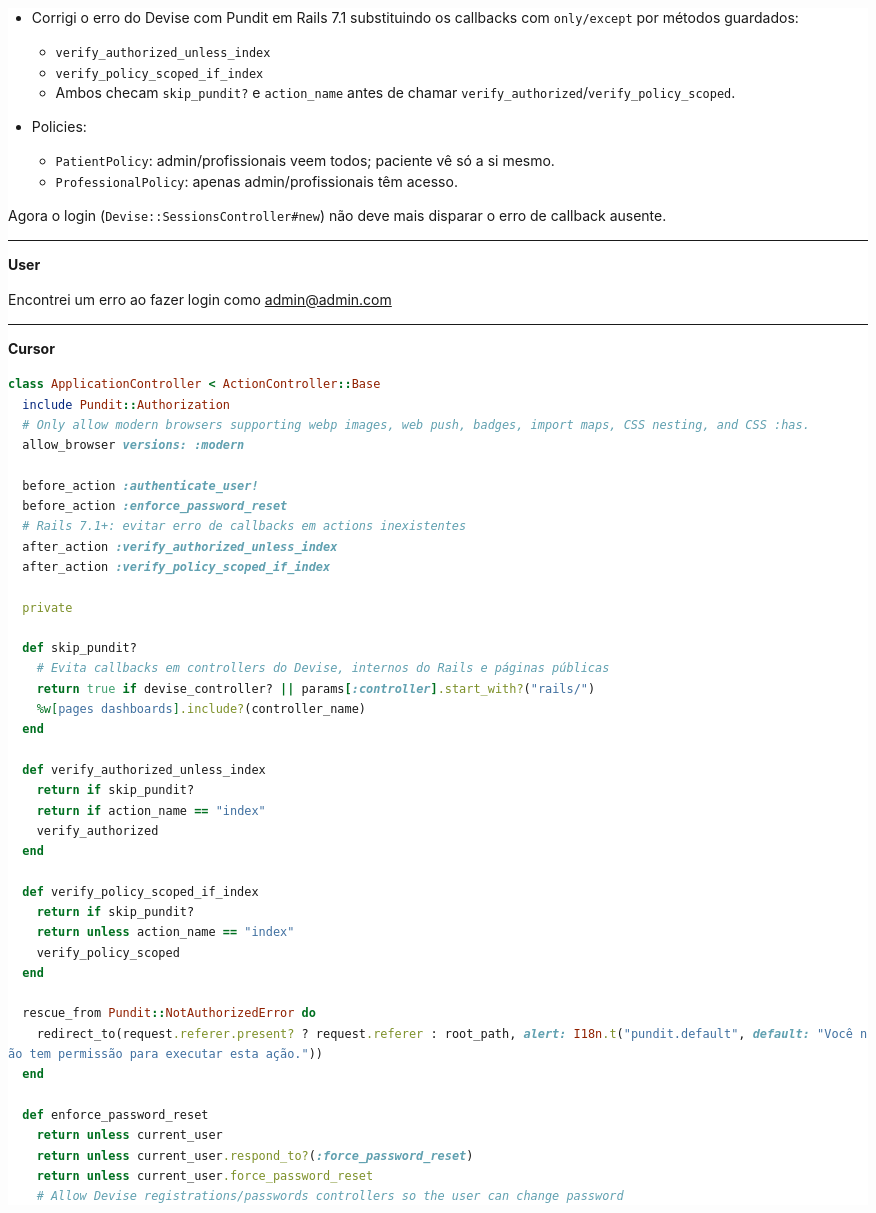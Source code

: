 - Corrigi o erro do Devise com Pundit em Rails 7.1 substituindo os callbacks com `only/except` por métodos guardados:
  - `verify_authorized_unless_index`
  - `verify_policy_scoped_if_index`
  - Ambos checam `skip_pundit?` e `action_name` antes de chamar `verify_authorized`/`verify_policy_scoped`.

- Policies:
  - `PatientPolicy`: admin/profissionais veem todos; paciente vê só a si mesmo.
  - `ProfessionalPolicy`: apenas admin/profissionais têm acesso.

Agora o login (`Devise::SessionsController#new`) não deve mais disparar o erro de callback ausente.

---

**User**

Encontrei um erro ao fazer login como admin@admin.com



---

**Cursor**

```ruby
class ApplicationController < ActionController::Base
  include Pundit::Authorization
  # Only allow modern browsers supporting webp images, web push, badges, import maps, CSS nesting, and CSS :has.
  allow_browser versions: :modern

  before_action :authenticate_user!
  before_action :enforce_password_reset
  # Rails 7.1+: evitar erro de callbacks em actions inexistentes
  after_action :verify_authorized_unless_index
  after_action :verify_policy_scoped_if_index

  private

  def skip_pundit?
    # Evita callbacks em controllers do Devise, internos do Rails e páginas públicas
    return true if devise_controller? || params[:controller].start_with?("rails/")
    %w[pages dashboards].include?(controller_name)
  end

  def verify_authorized_unless_index
    return if skip_pundit?
    return if action_name == "index"
    verify_authorized
  end

  def verify_policy_scoped_if_index
    return if skip_pundit?
    return unless action_name == "index"
    verify_policy_scoped
  end

  rescue_from Pundit::NotAuthorizedError do
    redirect_to(request.referer.present? ? request.referer : root_path, alert: I18n.t("pundit.default", default: "Você não tem permissão para executar esta ação."))
  end

  def enforce_password_reset
    return unless current_user
    return unless current_user.respond_to?(:force_password_reset)
    return unless current_user.force_password_reset
    # Allow Devise registrations/passwords controllers so the user can change password
```